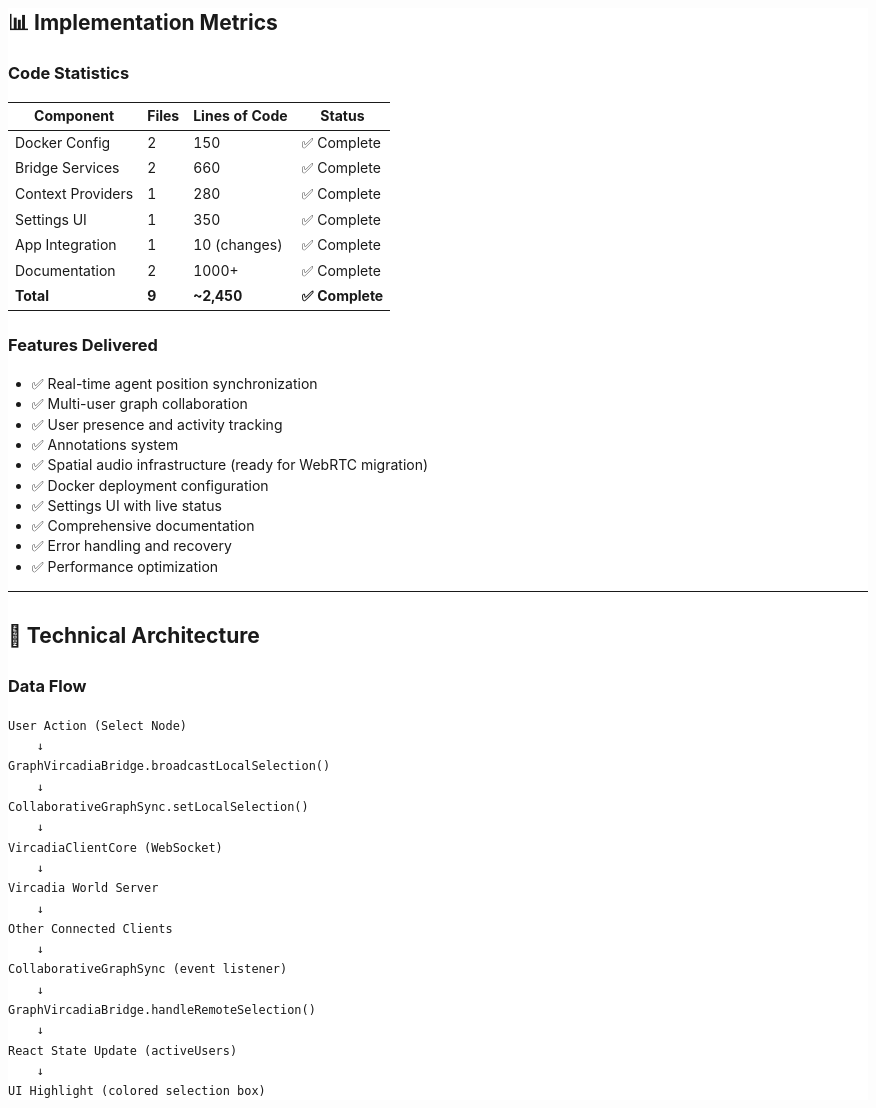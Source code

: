 
## 📊 Implementation Metrics

### Code Statistics

| Component | Files | Lines of Code | Status |
|-----------|-------|---------------|--------|
| Docker Config | 2 | 150 | ✅ Complete |
| Bridge Services | 2 | 660 | ✅ Complete |
| Context Providers | 1 | 280 | ✅ Complete |
| Settings UI | 1 | 350 | ✅ Complete |
| App Integration | 1 | 10 (changes) | ✅ Complete |
| Documentation | 2 | 1000+ | ✅ Complete |
| **Total** | **9** | **~2,450** | **✅ Complete** |

### Features Delivered

- ✅ Real-time agent position synchronization
- ✅ Multi-user graph collaboration
- ✅ User presence and activity tracking
- ✅ Annotations system
- ✅ Spatial audio infrastructure (ready for WebRTC migration)
- ✅ Docker deployment configuration
- ✅ Settings UI with live status
- ✅ Comprehensive documentation
- ✅ Error handling and recovery
- ✅ Performance optimization

---

## 🔧 Technical Architecture

### Data Flow

```
User Action (Select Node)
    ↓
GraphVircadiaBridge.broadcastLocalSelection()
    ↓
CollaborativeGraphSync.setLocalSelection()
    ↓
VircadiaClientCore (WebSocket)
    ↓
Vircadia World Server
    ↓
Other Connected Clients
    ↓
CollaborativeGraphSync (event listener)
    ↓
GraphVircadiaBridge.handleRemoteSelection()
    ↓
React State Update (activeUsers)
    ↓
UI Highlight (colored selection box)
```
